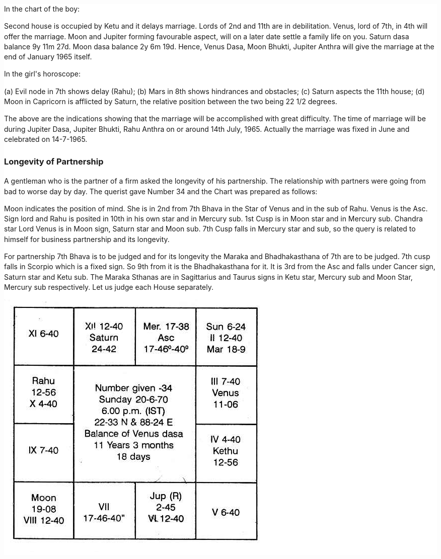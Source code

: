 In the chart of the boy:

Second house is occupied by Ketu and it delays marriage. Lords of 2nd and 11th are in debilitation. Venus, lord of 7th, in 4th will offer the marriage. Moon and Jupiter forming favourable aspect, will on a later date settle a family life on you. Saturn dasa balance 9y 11m 27d. Moon dasa balance 2y 6m 19d. Hence, Venus Dasa, Moon Bhukti, Jupiter Anthra will give the marriage at the end of January 1965 itself.

In the girl's horoscope:

(a) Evil node in 7th shows delay (Rahu); 
(b) Mars in 8th shows hindrances and obstacles; 
(c) Saturn aspects the 11th house; 
(d) Moon in Capricorn is afflicted by Saturn, the relative position between the two being 22 1/2 degrees. 

The above are the indications showing that the marriage will be accomplished with great difficulty. The time of marriage will be during Jupiter Dasa, Jupiter Bhukti, Rahu Anthra on or around 14th July, 1965. Actually the marriage was fixed in June and celebrated on 14-7-1965.

### Longevity of Partnership

A gentleman who is the partner of a firm asked the longevity of his partnership. The relationship with partners were going from bad to worse day by day. The querist gave Number 34 and the Chart was prepared as follows:

Moon indicates the position of mind. She is in 2nd from 7th Bhava in the Star of Venus and in the sub of Rahu. Venus is the Asc. Sign lord and Rahu is posited in 10th in his own star and in Mercury sub. 1st Cusp is in Moon star and in Mercury sub. Chandra star Lord Venus is in Moon sign, Saturn star and Moon sub. 7th Cusp falls in Mercury star and sub, so the query is related to himself for business partnership and its longevity.

For partnership 7th Bhava is to be judged and for its longevity the Maraka and Bhadhakasthana of 7th are to be judged. 7th cusp falls in Scorpio which is a fixed sign. So 9th from it is the Bhadhakasthana for it. It is 3rd from the Asc and falls under Cancer sign, Saturn star and Ketu sub. The Maraka Sthanas are in Sagittarius and Taurus signs in Ketu star, Mercury sub and Moon Star, Mercury sub respectively. Let us judge each House separately.

![img_49.png](img_49.png)
